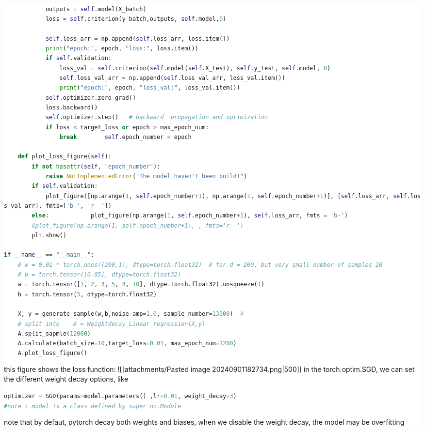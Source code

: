 ```python
            outputs = self.model(X_batch)  
            loss = self.criterion(y_batch,outputs, self.model,0)  
  
            self.loss_arr = np.append(self.loss_arr, loss.item())  
            print("epoch:", epoch, "loss:", loss.item())  
            if self.validation:  
                loss_val = self.criterion(self.model(self.X_test), self.y_test, self.model, 0)  
                self.loss_val_arr = np.append(self.loss_val_arr, loss_val.item())  
                print("epoch:", epoch, "loss_val:", loss_val.item())
            self.optimizer.zero_grad()  
            loss.backward()  
            self.optimizer.step()   # backward  propagation and optimization  
            if loss < target_loss or epoch > max_epoch_num:  
                break        self.epoch_number = epoch  
  
    def plot_loss_figure(self):  
        if not hasattr(self, "epoch_number"):  
            raise NotImplementedError("The model haven't been build!")  
        if self.validation:  
            plot_figure([np.arange(1, self.epoch_number+1), np.arange(1, self.epoch_number+1)], [self.loss_arr, self.loss_val_arr], fmts=['b-', 'r--'])  
        else:            plot_figure(np.arange(1, self.epoch_number+1), self.loss_arr, fmts = 'b-')  
        #plot_figure(np.arange(1, self.epoch_number+1), , fmts='r--')  
        plt.show()  

if __name__ == "__main__":  
    # w = 0.01 * torch.ones((200,1), dtype=torch.float32)  # for d = 200, but very small number of samples 20  
    # b = torch.tensor([0.05], dtype=torch.float32)  
    w = torch.tensor([1, 2, 3, 5, 3, 10], dtype=torch.float32).unsqueeze(1)  
    b = torch.tensor(5, dtype=torch.float32)  
  
    X, y = generate_sample(w,b,noise_amp=1.0, sample_number=13000)  #  
    # split into    A = Weightdecay_Linear_regression(X,y)  
    A.split_sapmle(12000)  
    A.calculate(batch_size=10,target_loss=0.01, max_epoch_num=1200)  
    A.plot_loss_figure()
```

this figure shows the loss function: 
![[attachments/Pasted image 20240901182734.png|500]]
in the torch.optim.SGD, we can set the different weight decay options, like 

```python
optimizer = SGD(params=model.parameters() ,lr=0.01, weight_decay=3)
#note : model is a class defined by super nn.Module
```

note that by defaut, pytorch decay both weights and biases, when we disable the weight decay, the model may be overfitting 
